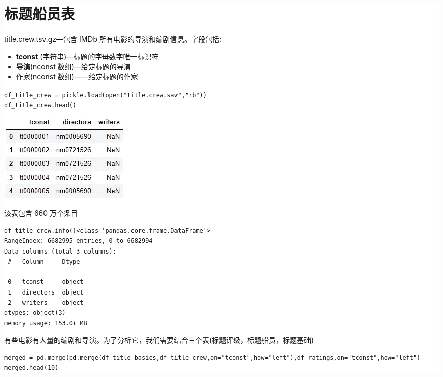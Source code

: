# 标题船员表

title.crew.tsv.gz—包含 IMDb 所有电影的导演和编剧信息。字段包括:

*   **tconst** (字符串)—标题的字母数字唯一标识符
*   **导演**(nconst 数组)—给定标题的导演
*   作家(nconst 数组)——给定标题的作家

```
df_title_crew = pickle.load(open("title.crew.sav","rb"))
df_title_crew.head()
```

![](img/7b79d5c46f31e9e58d84e19280cb2fbc.png)

该表包含 660 万个条目

```
df_title_crew.info()<class 'pandas.core.frame.DataFrame'>
RangeIndex: 6682995 entries, 0 to 6682994
Data columns (total 3 columns):
 #   Column     Dtype 
---  ------     ----- 
 0   tconst     object
 1   directors  object
 2   writers    object
dtypes: object(3)
memory usage: 153.0+ MB
```

有些电影有大量的编剧和导演。为了分析它，我们需要结合三个表(标题评级，标题船员，标题基础)

```
merged = pd.merge(pd.merge(df_title_basics,df_title_crew,on="tconst",how="left"),df_ratings,on="tconst",how="left")
merged.head(10)
```
